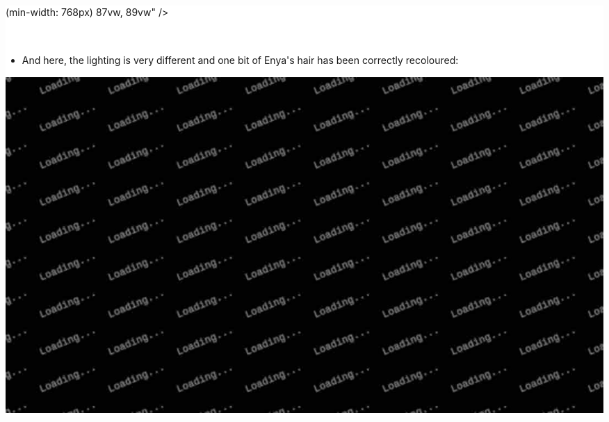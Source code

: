  (min-width: 768px) 87vw,
 89vw" />
</div>

<br>

- And here, the lighting is very different and one bit of Enya's hair has been correctly recoloured:

<div id="container1" class="twentytwenty-container">
 <img width="100%" height="100%" class="lazyload" src="./../images/loading.jpg"
 data-src="./../images/VA33/tv-17935-1090px.jpg"
 data-srcset="./../images/VA33/tv-17935-512px.jpg 512w,
 ./../images/VA33/tv-17935-768px.jpg 768w,
 ./../images/VA33/tv-17935-1090px.jpg 1090w"
 sizes="(min-width: 1218px) 1090px,
 (min-width: 768px) 87vw,
 89vw" />